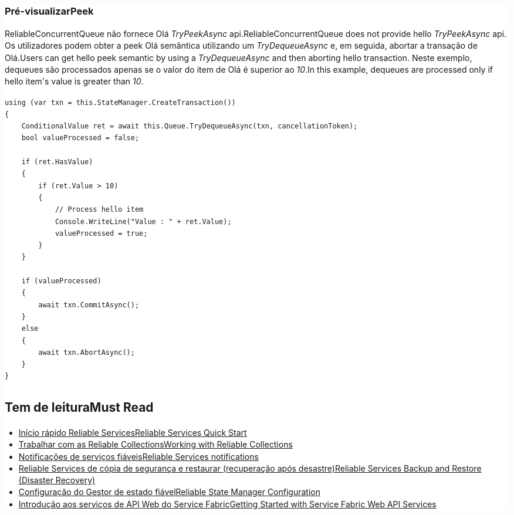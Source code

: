 ### <a name="peek"></a><span data-ttu-id="059a5-198">Pré-visualizar</span><span class="sxs-lookup"><span data-stu-id="059a5-198">Peek</span></span>
<span data-ttu-id="059a5-199">ReliableConcurrentQueue não fornece Olá *TryPeekAsync* api.</span><span class="sxs-lookup"><span data-stu-id="059a5-199">ReliableConcurrentQueue does not provide hello *TryPeekAsync* api.</span></span> <span data-ttu-id="059a5-200">Os utilizadores podem obter a peek Olá semântica utilizando um *TryDequeueAsync* e, em seguida, abortar a transação de Olá.</span><span class="sxs-lookup"><span data-stu-id="059a5-200">Users can get hello peek semantic by using a *TryDequeueAsync* and then aborting hello transaction.</span></span> <span data-ttu-id="059a5-201">Neste exemplo, dequeues são processados apenas se o valor do item de Olá é superior ao *10*.</span><span class="sxs-lookup"><span data-stu-id="059a5-201">In this example, dequeues are processed only if hello item's value is greater than *10*.</span></span>

```
using (var txn = this.StateManager.CreateTransaction())
{
    ConditionalValue ret = await this.Queue.TryDequeueAsync(txn, cancellationToken);
    bool valueProcessed = false;

    if (ret.HasValue)
    {
        if (ret.Value > 10)
        {
            // Process hello item
            Console.WriteLine("Value : " + ret.Value);
            valueProcessed = true;
        }
    }

    if (valueProcessed)
    {
        await txn.CommitAsync();    
    }
    else
    {
        await txn.AbortAsync();
    }
}
```

## <a name="must-read"></a><span data-ttu-id="059a5-202">Tem de leitura</span><span class="sxs-lookup"><span data-stu-id="059a5-202">Must Read</span></span>
* [<span data-ttu-id="059a5-203">Início rápido Reliable Services</span><span class="sxs-lookup"><span data-stu-id="059a5-203">Reliable Services Quick Start</span></span>](service-fabric-reliable-services-quick-start.md)
* [<span data-ttu-id="059a5-204">Trabalhar com as Reliable Collections</span><span class="sxs-lookup"><span data-stu-id="059a5-204">Working with Reliable Collections</span></span>](service-fabric-work-with-reliable-collections.md)
* [<span data-ttu-id="059a5-205">Notificações de serviços fiáveis</span><span class="sxs-lookup"><span data-stu-id="059a5-205">Reliable Services notifications</span></span>](service-fabric-reliable-services-notifications.md)
* [<span data-ttu-id="059a5-206">Reliable Services de cópia de segurança e restaurar (recuperação após desastre)</span><span class="sxs-lookup"><span data-stu-id="059a5-206">Reliable Services Backup and Restore (Disaster Recovery)</span></span>](service-fabric-reliable-services-backup-restore.md)
* [<span data-ttu-id="059a5-207">Configuração do Gestor de estado fiável</span><span class="sxs-lookup"><span data-stu-id="059a5-207">Reliable State Manager Configuration</span></span>](service-fabric-reliable-services-configuration.md)
* [<span data-ttu-id="059a5-208">Introdução aos serviços de API Web do Service Fabric</span><span class="sxs-lookup"><span data-stu-id="059a5-208">Getting Started with Service Fabric Web API Services</span></span>](service-fabric-reliable-services-communication-webapi.md)